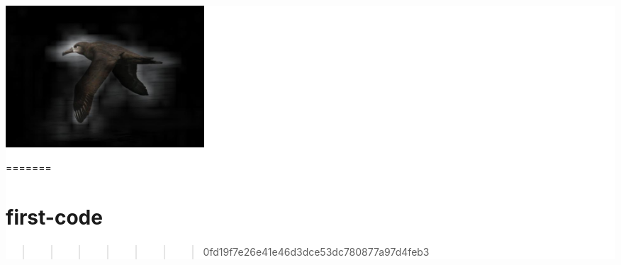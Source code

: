 <img src="./images/007_raw_atten.jpg" height="200px" alt="Atten" >
</div>



=======
# first-code
>>>>>>> 0fd19f7e26e41e46d3dce53dc780877a97d4feb3
